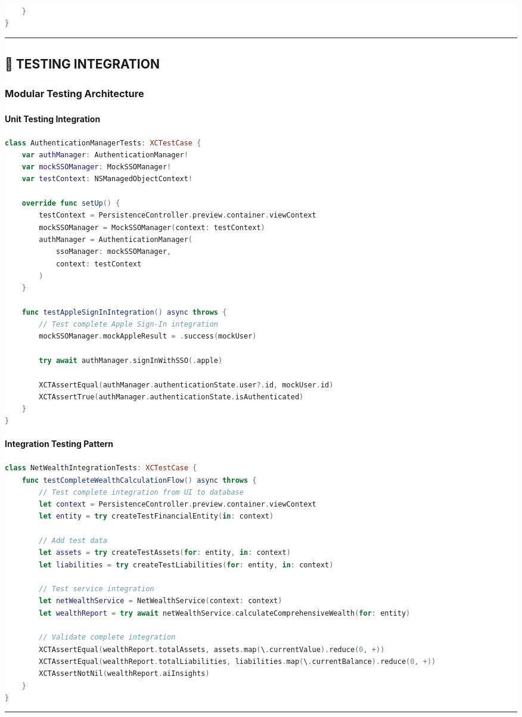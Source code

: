 ```swift
    }
}
```

---

## 🧪 **TESTING INTEGRATION**

### **Modular Testing Architecture**

#### **Unit Testing Integration**
```swift
class AuthenticationManagerTests: XCTestCase {
    var authManager: AuthenticationManager!
    var mockSSOManager: MockSSOManager!
    var testContext: NSManagedObjectContext!
    
    override func setUp() {
        testContext = PersistenceController.preview.container.viewContext
        mockSSOManager = MockSSOManager(context: testContext)
        authManager = AuthenticationManager(
            ssoManager: mockSSOManager,
            context: testContext
        )
    }
    
    func testAppleSignInIntegration() async throws {
        // Test complete Apple Sign-In integration
        mockSSOManager.mockAppleResult = .success(mockUser)
        
        try await authManager.signInWithSSO(.apple)
        
        XCTAssertEqual(authManager.authenticationState.user?.id, mockUser.id)
        XCTAssertTrue(authManager.authenticationState.isAuthenticated)
    }
}
```

#### **Integration Testing Pattern**
```swift
class NetWealthIntegrationTests: XCTestCase {
    func testCompleteWealthCalculationFlow() async throws {
        // Test complete integration from UI to database
        let context = PersistenceController.preview.container.viewContext
        let entity = try createTestFinancialEntity(in: context)
        
        // Add test data
        let assets = try createTestAssets(for: entity, in: context)
        let liabilities = try createTestLiabilities(for: entity, in: context)
        
        // Test service integration
        let netWealthService = NetWealthService(context: context)
        let wealthReport = try await netWealthService.calculateComprehensiveWealth(for: entity)
        
        // Validate complete integration
        XCTAssertEqual(wealthReport.totalAssets, assets.map(\.currentValue).reduce(0, +))
        XCTAssertEqual(wealthReport.totalLiabilities, liabilities.map(\.currentBalance).reduce(0, +))
        XCTAssertNotNil(wealthReport.aiInsights)
    }
}
```

---